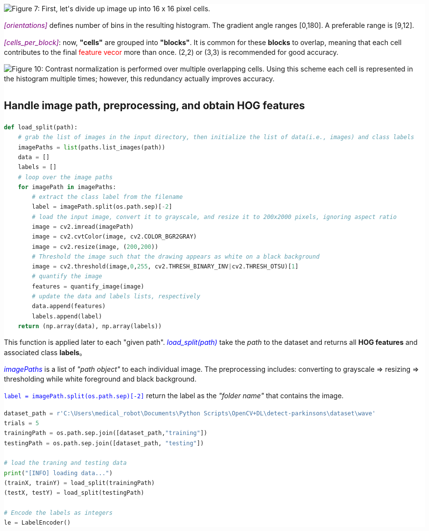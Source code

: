 ![Figure 7: First, let's divide up image up into 16 x 16 pixel cells.](https://gurus.pyimagesearch.com/wp-content/uploads/2015/03/hog_16x16.jpg)

*<span style="color:purple">[orientations]</span>* defines number of bins in the resulting histogram. The gradient angle ranges [0,180]. A preferable range is [9,12].

*<span style="color:purple">[cells_per_block]</span>*: now, **"cells"** are grouped into **"blocks"**. It is common for these **blocks** to overlap, meaning that each cell contributes to the final <span style="color:red">feature vecor</span> more than once. (2,2) or (3,3) is recommended for good accuracy.

![Figure 10: Contrast normalization is performed over multiple overlapping cells. Using this scheme each cell is represented in the histogram multiple times; however, this redundancy actually improves accuracy.](https://gurus.pyimagesearch.com/wp-content/uploads/2015/03/hog_contrast_normalization.gif)

## Handle image path, preprocessing, and obtain HOG features

```python
def load_split(path):
    # grab the list of images in the input directory, then initialize the list of data(i.e., images) and class labels
    imagePaths = list(paths.list_images(path))
    data = []
    labels = []    
    # loop over the image paths
    for imagePath in imagePaths:
        # extract the class label from the filename
        label = imagePath.split(os.path.sep)[-2]
        # load the input image, convert it to grayscale, and resize it to 200x2000 pixels, ignoring aspect ratio
        image = cv2.imread(imagePath)
        image = cv2.cvtColor(image, cv2.COLOR_BGR2GRAY)
        image = cv2.resize(image, (200,200))
        # Threshold the image such that the drawing appears as white on a black background
        image = cv2.threshold(image,0,255, cv2.THRESH_BINARY_INV|cv2.THRESH_OTSU)[1]
        # quantify the image
        features = quantify_image(image)
        # update the data and labels lists, respectively
        data.append(features)
        labels.append(label)
    return (np.array(data), np.array(labels))
```

This function is applied later to each "given path". *<span style="color:blue">load_split(path)</span>* take the *path* to the dataset and returns all **HOG features** and associated class **labels**。

*<span style="color:blue">imagePaths</span>* is a list of *"path object"* to each individual image. The preprocessing includes: converting to grayscale $\Rightarrow$ resizing $\Rightarrow$ thresholding while white foreground and black background.

 <span style="color:blue">`label = imagePath.split(os.path.sep)[-2]`</span> return the label as the *"folder name"* that contains the image.

```python
dataset_path = r'C:\Users\medical_robot\Documents\Python Scripts\OpenCV+DL\detect-parkinsons\dataset\wave'
trials = 5
trainingPath = os.path.sep.join([dataset_path,"training"])
testingPath = os.path.sep.join([dataset_path, "testing"])

# load the traning and testing data
print("[INFO] loading data...")
(trainX, trainY) = load_split(trainingPath)
(testX, testY) = load_split(testingPath)

# Encode the labels as integers
le = LabelEncoder()
```